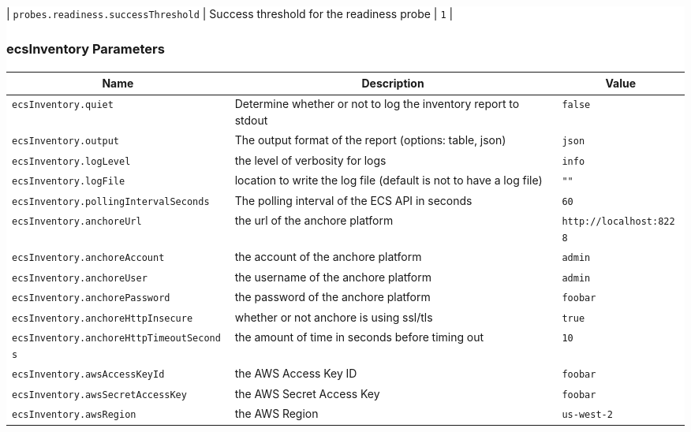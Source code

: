 | `probes.readiness.successThreshold`   | Success threshold for the readiness probe                               | `1`                                      |

### ecsInventory Parameters ##

| Name                                     | Description                                                        | Value                   |
| ---------------------------------------- | ------------------------------------------------------------------ | ----------------------- |
| `ecsInventory.quiet`                     | Determine whether or not to log the inventory report to stdout     | `false`                 |
| `ecsInventory.output`                    | The output format of the report (options: table, json)             | `json`                  |
| `ecsInventory.logLevel`                  | the level of verbosity for logs                                    | `info`                  |
| `ecsInventory.logFile`                   | location to write the log file (default is not to have a log file) | `""`                    |
| `ecsInventory.pollingIntervalSeconds`    | The polling interval of the ECS API in seconds                     | `60`                    |
| `ecsInventory.anchoreUrl`                | the url of the anchore platform                                    | `http://localhost:8228` |
| `ecsInventory.anchoreAccount`            | the account of the anchore platform                                | `admin`                 |
| `ecsInventory.anchoreUser`               | the username of the anchore platform                               | `admin`                 |
| `ecsInventory.anchorePassword`           | the password of the anchore platform                               | `foobar`                |
| `ecsInventory.anchoreHttpInsecure`       | whether or not anchore is using ssl/tls                            | `true`                  |
| `ecsInventory.anchoreHttpTimeoutSeconds` | the amount of time in seconds before timing out                    | `10`                    |
| `ecsInventory.awsAccessKeyId`            | the AWS Access Key ID                                              | `foobar`                |
| `ecsInventory.awsSecretAccessKey`        | the AWS Secret Access Key                                          | `foobar`                |
| `ecsInventory.awsRegion`                 | the AWS Region                                                     | `us-west-2`             |
